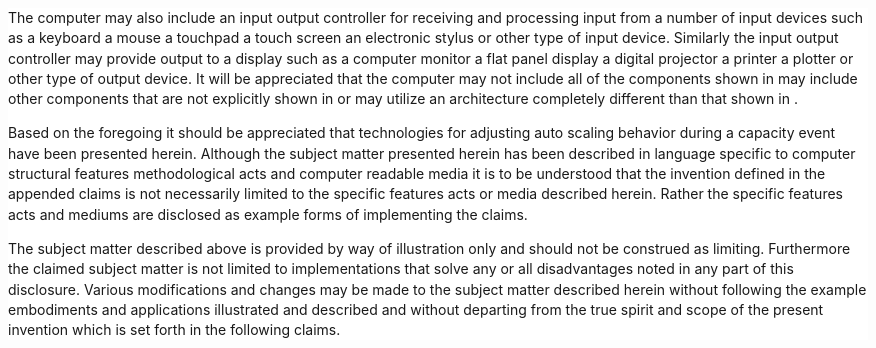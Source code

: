 The computer may also include an input output controller for receiving and processing input from a number of input devices such as a keyboard a mouse a touchpad a touch screen an electronic stylus or other type of input device. Similarly the input output controller may provide output to a display such as a computer monitor a flat panel display a digital projector a printer a plotter or other type of output device. It will be appreciated that the computer may not include all of the components shown in may include other components that are not explicitly shown in or may utilize an architecture completely different than that shown in .

Based on the foregoing it should be appreciated that technologies for adjusting auto scaling behavior during a capacity event have been presented herein. Although the subject matter presented herein has been described in language specific to computer structural features methodological acts and computer readable media it is to be understood that the invention defined in the appended claims is not necessarily limited to the specific features acts or media described herein. Rather the specific features acts and mediums are disclosed as example forms of implementing the claims.

The subject matter described above is provided by way of illustration only and should not be construed as limiting. Furthermore the claimed subject matter is not limited to implementations that solve any or all disadvantages noted in any part of this disclosure. Various modifications and changes may be made to the subject matter described herein without following the example embodiments and applications illustrated and described and without departing from the true spirit and scope of the present invention which is set forth in the following claims.

